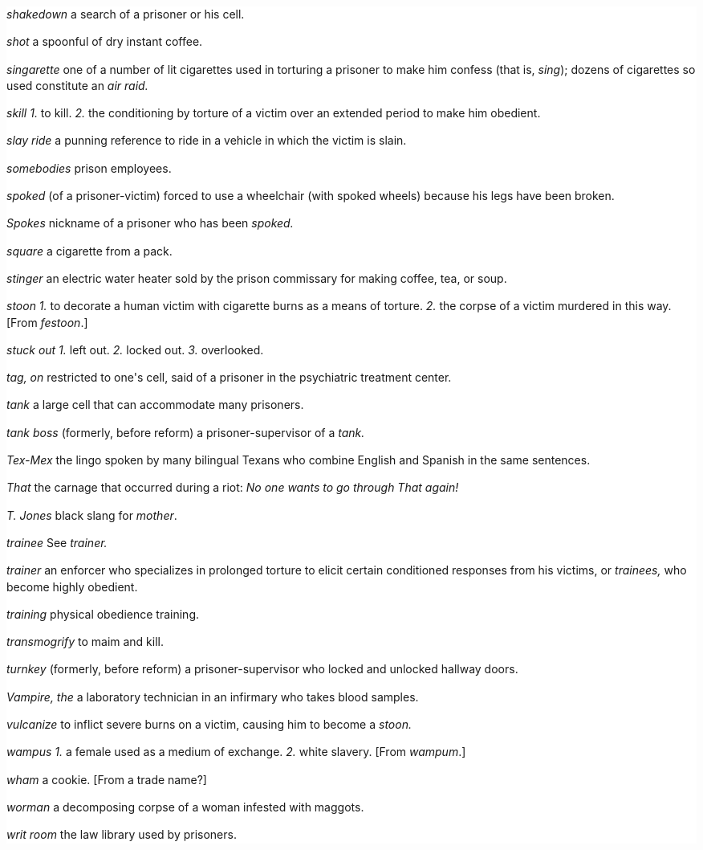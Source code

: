 *shakedown* a search of a prisoner or his cell. 

*shot* a spoonful of dry instant coffee. 

*singarette* one of a number of lit cigarettes used in torturing a prisoner to make him confess (that is, *sing*); dozens of cigarettes so used constitute an *air raid.* 

*skill 1.* to kill. *2.* the conditioning by torture of a victim over an extended period to make him obedient. 

*slay ride* a punning reference to ride in a vehicle in which the victim is slain. 

*somebodies* prison employees. 

*spoked* (of a prisoner-victim) forced to use a wheelchair (with spoked wheels) because his legs have been broken. 

*Spokes* nickname of a prisoner who has been *spoked.* 

*square* a cigarette from a pack. 

*stinger* an electric water heater sold by the prison commissary for making coffee, tea, or soup. 

*stoon 1.* to decorate a human victim with cigarette burns as a means of torture. *2.* the corpse of a victim murdered in this way. [From *festoon*.] 

*stuck out 1.* left out. *2.* locked out. *3.* overlooked. 

*tag, on* restricted to one's cell, said of a prisoner in the psychiatric treatment center. 

*tank* a large cell that can accommodate many prisoners. 

*tank boss* (formerly, before reform) a prisoner-supervisor of a *tank.* 

*Tex-Mex* the lingo spoken by many bilingual Texans who combine English and Spanish in the same sentences. 

*That* the carnage that occurred during a riot: *No one wants to go through That again!* 

*T. Jones* black slang for *mother*. 

*trainee* See *trainer.* 

*trainer* an enforcer who specializes in prolonged torture to elicit certain conditioned responses from his victims, or *trainees,* who become highly obedient. 

*training* physical obedience training. 

*transmogrify* to maim and kill. 

*turnkey* (formerly, before reform) a prisoner-supervisor who locked and unlocked hallway doors. 

*Vampire, the* a laboratory technician in an infirmary who takes blood samples. 

*vulcanize* to inflict severe burns on a victim, causing him to become a *stoon.* 

*wampus 1.* a female used as a medium of exchange. *2.* white slavery. [From *wampum*.] 

*wham* a cookie. [From a trade name?] 

*worman* a decomposing corpse of a woman infested with maggots. 

*writ room* the law library used by prisoners. 
